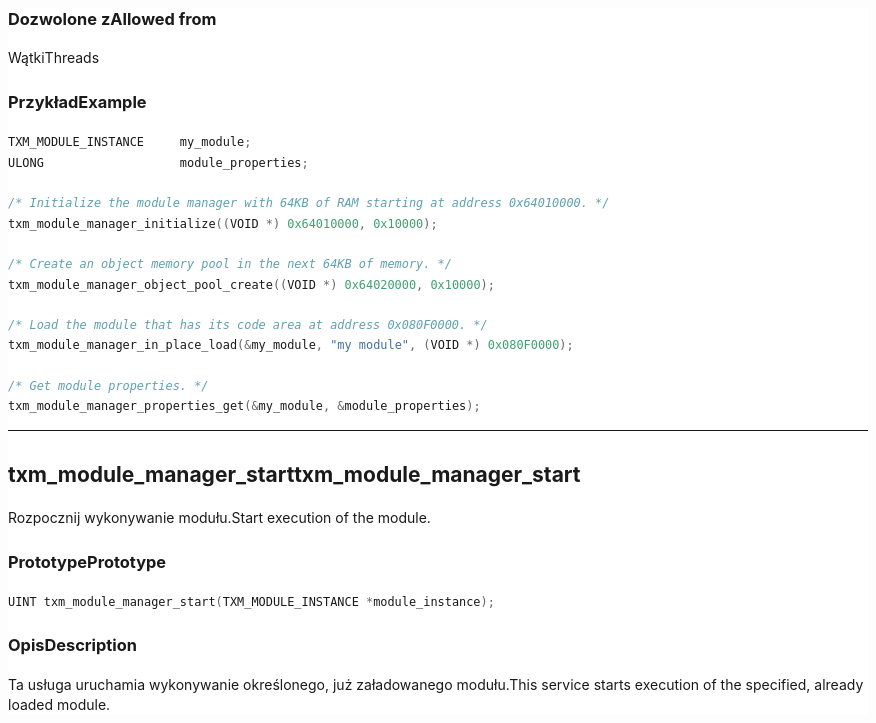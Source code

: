 ### <a name="allowed-from"></a><span data-ttu-id="a087d-316">Dozwolone z</span><span class="sxs-lookup"><span data-stu-id="a087d-316">Allowed from</span></span>

<span data-ttu-id="a087d-317">Wątki</span><span class="sxs-lookup"><span data-stu-id="a087d-317">Threads</span></span>

### <a name="example"></a><span data-ttu-id="a087d-318">Przykład</span><span class="sxs-lookup"><span data-stu-id="a087d-318">Example</span></span>

```c
TXM_MODULE_INSTANCE     my_module;
ULONG                   module_properties;

/* Initialize the module manager with 64KB of RAM starting at address 0x64010000. */
txm_module_manager_initialize((VOID *) 0x64010000, 0x10000);

/* Create an object memory pool in the next 64KB of memory. */
txm_module_manager_object_pool_create((VOID *) 0x64020000, 0x10000);

/* Load the module that has its code area at address 0x080F0000. */
txm_module_manager_in_place_load(&my_module, "my module", (VOID *) 0x080F0000);

/* Get module properties. */
txm_module_manager_properties_get(&my_module, &module_properties);
```

---

## <a name="txm_module_manager_start"></a><span data-ttu-id="a087d-319">txm_module_manager_start</span><span class="sxs-lookup"><span data-stu-id="a087d-319">txm_module_manager_start</span></span>

<span data-ttu-id="a087d-320">Rozpocznij wykonywanie modułu.</span><span class="sxs-lookup"><span data-stu-id="a087d-320">Start execution of the module.</span></span>

### <a name="prototype"></a><span data-ttu-id="a087d-321">Prototype</span><span class="sxs-lookup"><span data-stu-id="a087d-321">Prototype</span></span>

```c
UINT txm_module_manager_start(TXM_MODULE_INSTANCE *module_instance);
```

### <a name="description"></a><span data-ttu-id="a087d-322">Opis</span><span class="sxs-lookup"><span data-stu-id="a087d-322">Description</span></span>

<span data-ttu-id="a087d-323">Ta usługa uruchamia wykonywanie określonego, już załadowanego modułu.</span><span class="sxs-lookup"><span data-stu-id="a087d-323">This service starts execution of the specified, already loaded module.</span></span>
